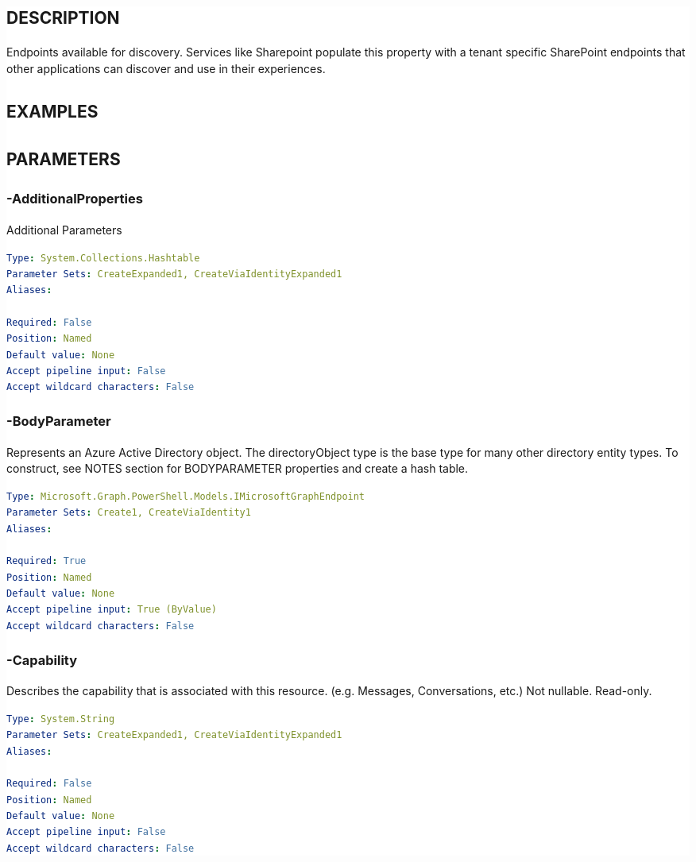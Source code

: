 ## DESCRIPTION
Endpoints available for discovery.
Services like Sharepoint populate this property with a tenant specific SharePoint endpoints that other applications can discover and use in their experiences.

## EXAMPLES

## PARAMETERS

### -AdditionalProperties
Additional Parameters

```yaml
Type: System.Collections.Hashtable
Parameter Sets: CreateExpanded1, CreateViaIdentityExpanded1
Aliases:

Required: False
Position: Named
Default value: None
Accept pipeline input: False
Accept wildcard characters: False
```

### -BodyParameter
Represents an Azure Active Directory object.
The directoryObject type is the base type for many other directory entity types.
To construct, see NOTES section for BODYPARAMETER properties and create a hash table.

```yaml
Type: Microsoft.Graph.PowerShell.Models.IMicrosoftGraphEndpoint
Parameter Sets: Create1, CreateViaIdentity1
Aliases:

Required: True
Position: Named
Default value: None
Accept pipeline input: True (ByValue)
Accept wildcard characters: False
```

### -Capability
Describes the capability that is associated with this resource.
(e.g.
Messages, Conversations, etc.) Not nullable.
Read-only.

```yaml
Type: System.String
Parameter Sets: CreateExpanded1, CreateViaIdentityExpanded1
Aliases:

Required: False
Position: Named
Default value: None
Accept pipeline input: False
Accept wildcard characters: False
```
